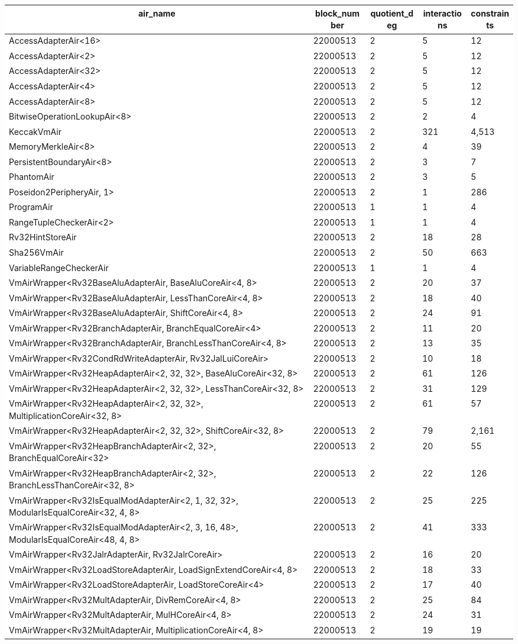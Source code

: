| air_name | block_number | quotient_deg | interactions | constraints |
| --- | --- | --- | --- | --- |
| AccessAdapterAir<16> | 22000513 | 2 | 5 | 12 | 
| AccessAdapterAir<2> | 22000513 | 2 | 5 | 12 | 
| AccessAdapterAir<32> | 22000513 | 2 | 5 | 12 | 
| AccessAdapterAir<4> | 22000513 | 2 | 5 | 12 | 
| AccessAdapterAir<8> | 22000513 | 2 | 5 | 12 | 
| BitwiseOperationLookupAir<8> | 22000513 | 2 | 2 | 4 | 
| KeccakVmAir | 22000513 | 2 | 321 | 4,513 | 
| MemoryMerkleAir<8> | 22000513 | 2 | 4 | 39 | 
| PersistentBoundaryAir<8> | 22000513 | 2 | 3 | 7 | 
| PhantomAir | 22000513 | 2 | 3 | 5 | 
| Poseidon2PeripheryAir<BabyBearParameters>, 1> | 22000513 | 2 | 1 | 286 | 
| ProgramAir | 22000513 | 1 | 1 | 4 | 
| RangeTupleCheckerAir<2> | 22000513 | 1 | 1 | 4 | 
| Rv32HintStoreAir | 22000513 | 2 | 18 | 28 | 
| Sha256VmAir | 22000513 | 2 | 50 | 663 | 
| VariableRangeCheckerAir | 22000513 | 1 | 1 | 4 | 
| VmAirWrapper<Rv32BaseAluAdapterAir, BaseAluCoreAir<4, 8> | 22000513 | 2 | 20 | 37 | 
| VmAirWrapper<Rv32BaseAluAdapterAir, LessThanCoreAir<4, 8> | 22000513 | 2 | 18 | 40 | 
| VmAirWrapper<Rv32BaseAluAdapterAir, ShiftCoreAir<4, 8> | 22000513 | 2 | 24 | 91 | 
| VmAirWrapper<Rv32BranchAdapterAir, BranchEqualCoreAir<4> | 22000513 | 2 | 11 | 20 | 
| VmAirWrapper<Rv32BranchAdapterAir, BranchLessThanCoreAir<4, 8> | 22000513 | 2 | 13 | 35 | 
| VmAirWrapper<Rv32CondRdWriteAdapterAir, Rv32JalLuiCoreAir> | 22000513 | 2 | 10 | 18 | 
| VmAirWrapper<Rv32HeapAdapterAir<2, 32, 32>, BaseAluCoreAir<32, 8> | 22000513 | 2 | 61 | 126 | 
| VmAirWrapper<Rv32HeapAdapterAir<2, 32, 32>, LessThanCoreAir<32, 8> | 22000513 | 2 | 31 | 129 | 
| VmAirWrapper<Rv32HeapAdapterAir<2, 32, 32>, MultiplicationCoreAir<32, 8> | 22000513 | 2 | 61 | 57 | 
| VmAirWrapper<Rv32HeapAdapterAir<2, 32, 32>, ShiftCoreAir<32, 8> | 22000513 | 2 | 79 | 2,161 | 
| VmAirWrapper<Rv32HeapBranchAdapterAir<2, 32>, BranchEqualCoreAir<32> | 22000513 | 2 | 20 | 55 | 
| VmAirWrapper<Rv32HeapBranchAdapterAir<2, 32>, BranchLessThanCoreAir<32, 8> | 22000513 | 2 | 22 | 126 | 
| VmAirWrapper<Rv32IsEqualModAdapterAir<2, 1, 32, 32>, ModularIsEqualCoreAir<32, 4, 8> | 22000513 | 2 | 25 | 225 | 
| VmAirWrapper<Rv32IsEqualModAdapterAir<2, 3, 16, 48>, ModularIsEqualCoreAir<48, 4, 8> | 22000513 | 2 | 41 | 333 | 
| VmAirWrapper<Rv32JalrAdapterAir, Rv32JalrCoreAir> | 22000513 | 2 | 16 | 20 | 
| VmAirWrapper<Rv32LoadStoreAdapterAir, LoadSignExtendCoreAir<4, 8> | 22000513 | 2 | 18 | 33 | 
| VmAirWrapper<Rv32LoadStoreAdapterAir, LoadStoreCoreAir<4> | 22000513 | 2 | 17 | 40 | 
| VmAirWrapper<Rv32MultAdapterAir, DivRemCoreAir<4, 8> | 22000513 | 2 | 25 | 84 | 
| VmAirWrapper<Rv32MultAdapterAir, MulHCoreAir<4, 8> | 22000513 | 2 | 24 | 31 | 
| VmAirWrapper<Rv32MultAdapterAir, MultiplicationCoreAir<4, 8> | 22000513 | 2 | 19 | 19 | 